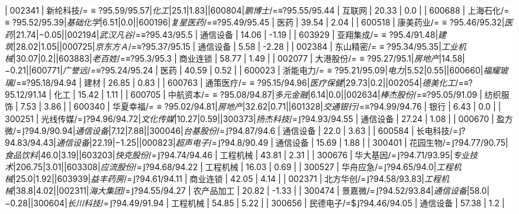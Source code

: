 | 002341 | 新纶科技/=$≡?95.59/95.57 |    化工    |    25.1   |  1.83  |
| 600804 |  鹏博士/=$≡?95.55/95.44  |   互联网   |   20.33   |  0.0   |
| 600688 | 上海石化/=$≡?95.52/95.39 |  基础化学  |    6.51   |  0.0   |
| 600196 | 复星医药/=$≡?95.49/95.45 |    医药    |   39.54   |  2.04  |
| 600518 | 康美药业/=$≡?95.46/95.32 |    医药    |   21.74   | -0.05  |
| 002194 | 武汉凡谷/=$≡?95.43/95.5  |  通信设备  |   14.06   | -1.19  |
| 603929 | 亚翔集成/=$≡?95.4/91.48  |    建筑    |   28.02   |  1.05  |
| 000725 | 京东方Ａ/=$≡?95.37/95.15 |  通信设备  |    5.58   | -2.28  |
| 002384 | 东山精密/=$≡?95.34/95.35 |  工业机械  |   30.07   |  0.2   |
| 603883 |   老百姓/=$≡?95.3/95.3   |  商业连锁  |   58.77   |  1.49  |
| 002077 | 大港股份/=$≡?95.27/95.1  |   房地产   |   14.58   | -0.21  |
| 600771 |  广誉远/=$≡?95.24/95.24  |    医药    |   40.59   |  0.52  |
| 600023 | 浙能电力/=$≡?95.21/95.09 |    电力    |    5.52   |  0.55  |
| 600660 | 福耀玻璃/=$≡?95.18/94.94 |    建材    |   26.85   |  0.83  |
| 600763 | 通策医疗/=$≡?95.15/94.96 |  医疗保健  |   29.73   |  0.2   |
| 002054 | 德美化工/=$≡?95.12/91.14 |    化工    |   15.42   |  1.11  |
| 600705 | 中航资本/=$≡?95.08/94.87 |  多元金融  |    6.14   |  0.0   |
| 002634 | 棒杰股份/=$≡?95.05/91.09 |  纺织服饰  |    7.53   |  3.86  |
| 600340 | 华夏幸福/=$≡?95.02/94.81 |   房地产   |   32.62   |  0.71  |
| 601328 | 交通银行/=$≡?94.99/94.76 |    银行    |    6.43   |  0.0   |
| 300251 | 光线传媒/=$⌋?94.96/94.72 |  文化传媒  |   10.27   |  0.59  |
| 300373 | 扬杰科技/=$⌋?94.93/94.55 |  通信设备  |   27.24   |  1.08  |
| 000670 |  盈方微/=$⌋?94.9/90.94   |  通信设备  |    7.12   |  7.88  |
| 300046 | 台基股份/=$⌋?94.87/94.6  |  通信设备  |    22.0   |  3.63  |
| 600584 | 长电科技/=$⌋?94.83/94.43 |  通信设备  |   22.19   | -1.25  |
| 000823 | 超声电子/=$⌋?94.8/90.49  |  通信设备  |   15.69   |  1.88  |
| 300401 | 花园生物/=$⌋?94.77/90.75 |  食品饮料  |    46.0   |  3.19  |
| 603203 | 快克股份/=$⌋?94.74/94.46 |  工程机械  |   43.81   |  2.31  |
| 300676 | 华大基因/=$⌋?94.71/93.95 |  专业技术  |   206.75  |  3.01  |
| 603308 | 应流股份/=$⌋?94.68/94.22 |  工程机械  |   16.03   |  0.69  |
| 300527 | 华舟应急/=$⌋?94.65/94.0  |  工程机械  |    25.0   |  1.92  |
| 603939 | 益丰药房/=$⌋?94.61/94.11 |  商业连锁  |   42.05   |  4.14  |
| 002371 | 北方华创/=$⌋?94.58/93.83 |  工程机械  |    38.8   |  4.02  |
| 002311 | 海大集团/=$⌋?94.55/94.27 | 农产品加工 |   20.82   | -1.33  |
| 300474 |  景嘉微/=$⌋?94.52/93.84  |  通信设备  |    58.0   | -0.28  |
| 300604 | 长川科技/=$⌋?94.49/91.94 |  工程机械  |   54.85   |  5.22  |
| 300656 | 民德电子/=$⌋?94.46/94.05 |  通信设备  |   57.38   |  1.2   |